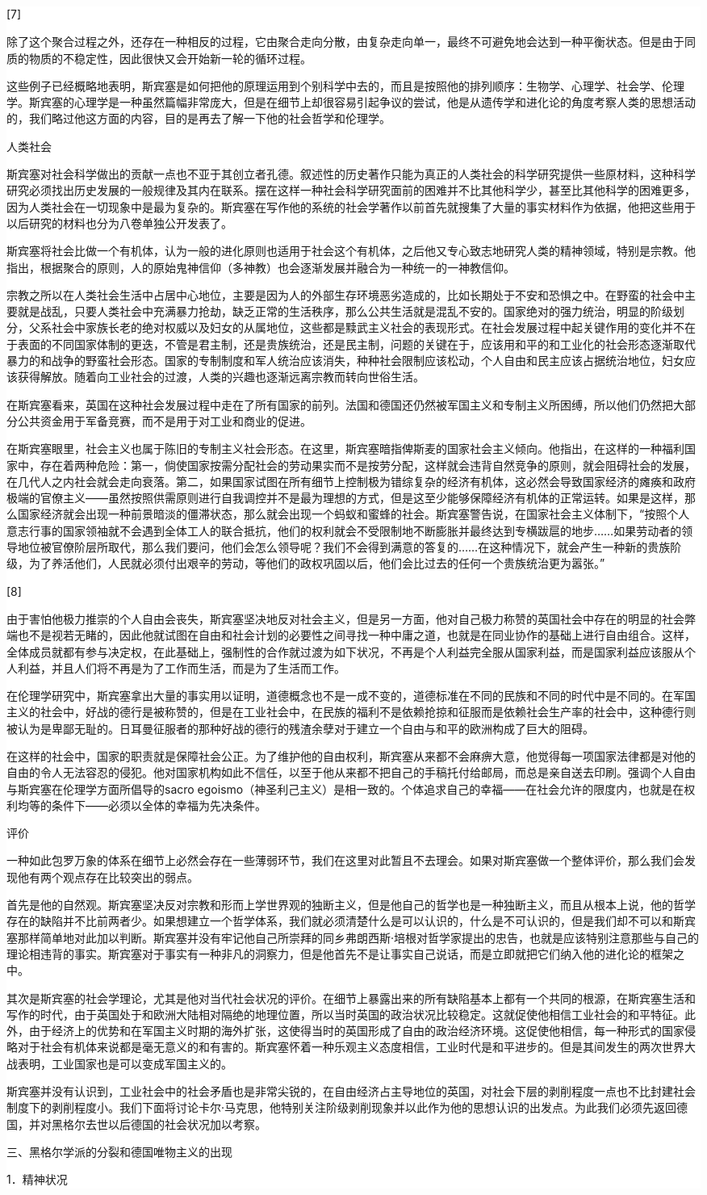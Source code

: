[7]

除了这个聚合过程之外，还存在一种相反的过程，它由聚合走向分散，由复杂走向单一，最终不可避免地会达到一种平衡状态。但是由于同质的物质的不稳定性，因此很快又会开始新一轮的循环过程。

这些例子已经概略地表明，斯宾塞是如何把他的原理运用到个别科学中去的，而且是按照他的排列顺序：生物学、心理学、社会学、伦理学。斯宾塞的心理学是一种虽然篇幅非常庞大，但是在细节上却很容易引起争议的尝试，他是从遗传学和进化论的角度考察人类的思想活动的，我们略过他这方面的内容，目的是再去了解一下他的社会哲学和伦理学。

人类社会

斯宾塞对社会科学做出的贡献一点也不亚于其创立者孔德。叙述性的历史著作只能为真正的人类社会的科学研究提供一些原材料，这种科学研究必须找出历史发展的一般规律及其内在联系。摆在这样一种社会科学研究面前的困难并不比其他科学少，甚至比其他科学的困难更多，因为人类社会在一切现象中是最为复杂的。斯宾塞在写作他的系统的社会学著作以前首先就搜集了大量的事实材料作为依据，他把这些用于以后研究的材料也分为八卷单独公开发表了。

斯宾塞将社会比做一个有机体，认为一般的进化原则也适用于社会这个有机体，之后他又专心致志地研究人类的精神领域，特别是宗教。他指出，根据聚合的原则，人的原始鬼神信仰（多神教）也会逐渐发展并融合为一种统一的一神教信仰。

宗教之所以在人类社会生活中占居中心地位，主要是因为人的外部生存环境恶劣造成的，比如长期处于不安和恐惧之中。在野蛮的社会中主要就是战乱，只要人类社会中充满暴力抢劫，缺乏正常的生活秩序，那么公共生活就是混乱不安的。国家绝对的强力统治，明显的阶级划分，父系社会中家族长老的绝对权威以及妇女的从属地位，这些都是黩武主义社会的表现形式。在社会发展过程中起关键作用的变化并不在于表面的不同国家体制的更迭，不管是君主制，还是贵族统治，还是民主制，问题的关键在于，应该用和平的和工业化的社会形态逐渐取代暴力的和战争的野蛮社会形态。国家的专制制度和军人统治应该消失，种种社会限制应该松动，个人自由和民主应该占据统治地位，妇女应该获得解放。随着向工业社会的过渡，人类的兴趣也逐渐远离宗教而转向世俗生活。

在斯宾塞看来，英国在这种社会发展过程中走在了所有国家的前列。法国和德国还仍然被军国主义和专制主义所困缚，所以他们仍然把大部分公共资金用于军备竞赛，而不是用于对工业和商业的促进。

在斯宾塞眼里，社会主义也属于陈旧的专制主义社会形态。在这里，斯宾塞暗指俾斯麦的国家社会主义倾向。他指出，在这样的一种福利国家中，存在着两种危险：第一，倘使国家按需分配社会的劳动果实而不是按劳分配，这样就会违背自然竞争的原则，就会阻碍社会的发展，在几代人之内社会就会走向衰落。第二，如果国家试图在所有细节上控制极为错综复杂的经济有机体，这必然会导致国家经济的瘫痪和政府极端的官僚主义——虽然按照供需原则进行自我调控并不是最为理想的方式，但是这至少能够保障经济有机体的正常运转。如果是这样，那么国家经济就会出现一种前景暗淡的僵滞状态，那么就会出现一个蚂蚁和蜜蜂的社会。斯宾塞警告说，在国家社会主义体制下，“按照个人意志行事的国家领袖就不会遇到全体工人的联合抵抗，他们的权利就会不受限制地不断膨胀并最终达到专横跋扈的地步……如果劳动者的领导地位被官僚阶层所取代，那么我们要问，他们会怎么领导呢？我们不会得到满意的答复的……在这种情况下，就会产生一种新的贵族阶级，为了养活他们，人民就必须付出艰辛的劳动，等他们的政权巩固以后，他们会比过去的任何一个贵族统治更为嚣张。”

[8]

由于害怕他极力推崇的个人自由会丧失，斯宾塞坚决地反对社会主义，但是另一方面，他对自己极力称赞的英国社会中存在的明显的社会弊端也不是视若无睹的，因此他就试图在自由和社会计划的必要性之间寻找一种中庸之道，也就是在同业协作的基础上进行自由组合。这样，全体成员就都有参与决定权，在此基础上，强制性的合作就过渡为如下状况，不再是个人利益完全服从国家利益，而是国家利益应该服从个人利益，并且人们将不再是为了工作而生活，而是为了生活而工作。

在伦理学研究中，斯宾塞拿出大量的事实用以证明，道德概念也不是一成不变的，道德标准在不同的民族和不同的时代中是不同的。在军国主义的社会中，好战的德行是被称赞的，但是在工业社会中，在民族的福利不是依赖抢掠和征服而是依赖社会生产率的社会中，这种德行则被认为是卑鄙无耻的。日耳曼征服者的那种好战的德行的残渣余孽对于建立一个自由与和平的欧洲构成了巨大的阻碍。

在这样的社会中，国家的职责就是保障社会公正。为了维护他的自由权利，斯宾塞从来都不会麻痹大意，他觉得每一项国家法律都是对他的自由的令人无法容忍的侵犯。他对国家机构如此不信任，以至于他从来都不把自己的手稿托付给邮局，而总是亲自送去印刷。强调个人自由与斯宾塞在伦理学方面所倡导的sacro egoismo（神圣利己主义）是相一致的。个体追求自己的幸福——在社会允许的限度内，也就是在权利均等的条件下——必须以全体的幸福为先决条件。

评价

一种如此包罗万象的体系在细节上必然会存在一些薄弱环节，我们在这里对此暂且不去理会。如果对斯宾塞做一个整体评价，那么我们会发现他有两个观点存在比较突出的弱点。

首先是他的自然观。斯宾塞坚决反对宗教和形而上学世界观的独断主义，但是他自己的哲学也是一种独断主义，而且从根本上说，他的哲学存在的缺陷并不比前两者少。如果想建立一个哲学体系，我们就必须清楚什么是可以认识的，什么是不可认识的，但是我们却不可以和斯宾塞那样简单地对此加以判断。斯宾塞并没有牢记他自己所崇拜的同乡弗朗西斯·培根对哲学家提出的忠告，也就是应该特别注意那些与自己的理论相违背的事实。斯宾塞对于事实有一种非凡的洞察力，但是他首先不是让事实自己说话，而是立即就把它们纳入他的进化论的框架之中。

其次是斯宾塞的社会学理论，尤其是他对当代社会状况的评价。在细节上暴露出来的所有缺陷基本上都有一个共同的根源，在斯宾塞生活和写作的时代，由于英国处于和欧洲大陆相对隔绝的地理位置，所以当时英国的政治状况比较稳定。这就促使他相信工业社会的和平特征。此外，由于经济上的优势和在军国主义时期的海外扩张，这使得当时的英国形成了自由的政治经济环境。这促使他相信，每一种形式的国家侵略对于社会有机体来说都是毫无意义的和有害的。斯宾塞怀着一种乐观主义态度相信，工业时代是和平进步的。但是其间发生的两次世界大战表明，工业国家也是可以变成军国主义的。

斯宾塞并没有认识到，工业社会中的社会矛盾也是非常尖锐的，在自由经济占主导地位的英国，对社会下层的剥削程度一点也不比封建社会制度下的剥削程度小。我们下面将讨论卡尔·马克思，他特别关注阶级剥削现象并以此作为他的思想认识的出发点。为此我们必须先返回德国，并对黑格尔去世以后德国的社会状况加以考察。

三、黑格尔学派的分裂和德国唯物主义的出现

1．精神状况
